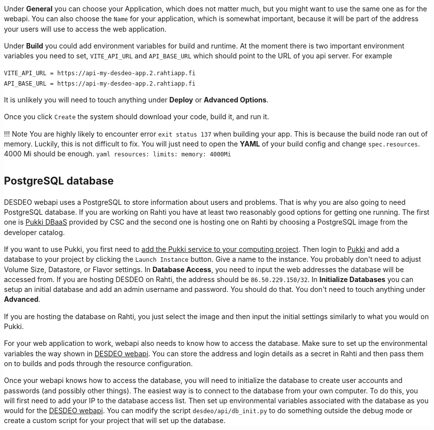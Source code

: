 Under **General** you can choose your Application, which does not matter much, but you might want to use the same one as for the webapi. You can also choose the `Name` for your application, which is somewhat important, because it will be part of the address your users will use to access the web application.

Under **Build** you could add environment variables for build and runtime. At the moment there is two important environment variables you need to set, `VITE_API_URL` and `API_BASE_URL` which should point to the URL of you api server. For example
```
VITE_API_URL = https://api-my-desdeo-app.2.rahtiapp.fi
API_BASE_URL = https://api-my-desdeo-app.2.rahtiapp.fi
```

It is unlikely you will need to touch anything under **Deploy** or **Advanced Options**.

Once you click `Create` the system should download your code, build it, and run it.

!!! Note
    You are highly likely to encounter error `exit status 137` when building your app. This is because the build node ran out of memory. Luckily, this is not difficult to fix. You will just need to open the **YAML** of your build config and change `spec.resources`. 4000 Mi should be enough.
    ```yaml
    resources:
        limits:
          memory: 4000Mi
    ```

## PostgreSQL database

DESDEO webapi uses a PostgreSQL to store information about users and problems. That is why you are also going to need PostgreSQL database. If you are working on Rahti you have at least two reasonably good options for getting one running. The first one is [Pukki DBaaS](https://pukki.dbaas.csc.fi/) provided by CSC and the second one is hosting one on Rahti by choosing a PostgreSQL image from the developer catalog.

If you want to use Pukki, you first need to [add the Pukki service to your computing project](https://docs.csc.fi/accounts/how-to-add-service-access-for-project/). Then login to [Pukki](https://pukki.dbaas.csc.fi/) and add a database to your project by clicking the `Launch Instance` button.  Give a name to the instance. You probably don't need to adjust Volume Size, Datastore, or Flavor settings. In **Database Access**, you need to input the web addresses the database will be accessed from. If you are hosting DESDEO on Rahti, the address should be `86.50.229.150/32`. In **Initialize Databases** you can setup an initial database and add an admin username and password. You should do that. You don't need to touch anything under **Advanced**.

If you are hosting the database on Rahti, you just select the image and then input the initial settings similarly to what you would on Pukki.

For your web application to work, webapi also needs to know how to access the database. Make sure to set up the environmental variables the way shown in [DESDEO webapi](#desdeo-webapi). You can store the address and login details as a secret in Rahti and then pass them on to builds and pods through the resource configuration.

Once your webapi knows how to access the database, you will need to initialize the database to create user accounts and passwords (and possibly other things). The easiest way is to connect to the database from your own computer. To do this, you will first need to add your IP to the database access list. Then set up environmental variables associated with the database as you would for the [DESDEO webapi](#desdeo-webapi). You can modify the script `desdeo/api/db_init.py` to do something outside the debug mode or create a custom script for your project that will set up the database.
